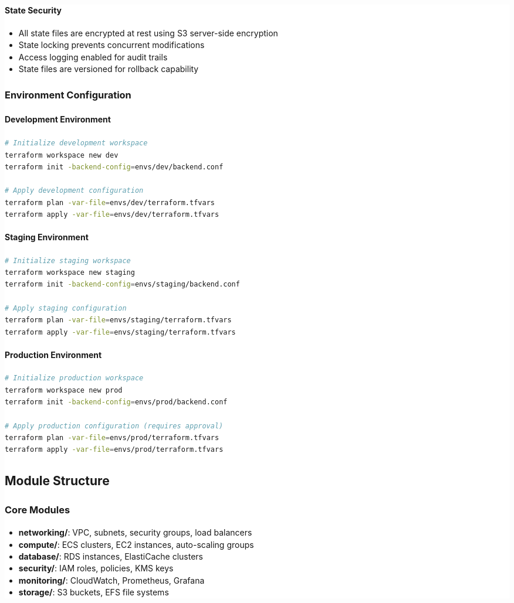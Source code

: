 #### State Security
- All state files are encrypted at rest using S3 server-side encryption
- State locking prevents concurrent modifications
- Access logging enabled for audit trails
- State files are versioned for rollback capability

### Environment Configuration

#### Development Environment
```bash
# Initialize development workspace
terraform workspace new dev
terraform init -backend-config=envs/dev/backend.conf

# Apply development configuration
terraform plan -var-file=envs/dev/terraform.tfvars
terraform apply -var-file=envs/dev/terraform.tfvars
```

#### Staging Environment
```bash
# Initialize staging workspace
terraform workspace new staging
terraform init -backend-config=envs/staging/backend.conf

# Apply staging configuration
terraform plan -var-file=envs/staging/terraform.tfvars
terraform apply -var-file=envs/staging/terraform.tfvars
```

#### Production Environment
```bash
# Initialize production workspace
terraform workspace new prod
terraform init -backend-config=envs/prod/backend.conf

# Apply production configuration (requires approval)
terraform plan -var-file=envs/prod/terraform.tfvars
terraform apply -var-file=envs/prod/terraform.tfvars
```

## Module Structure

### Core Modules
- **networking/**: VPC, subnets, security groups, load balancers
- **compute/**: ECS clusters, EC2 instances, auto-scaling groups
- **database/**: RDS instances, ElastiCache clusters
- **security/**: IAM roles, policies, KMS keys
- **monitoring/**: CloudWatch, Prometheus, Grafana
- **storage/**: S3 buckets, EFS file systems
